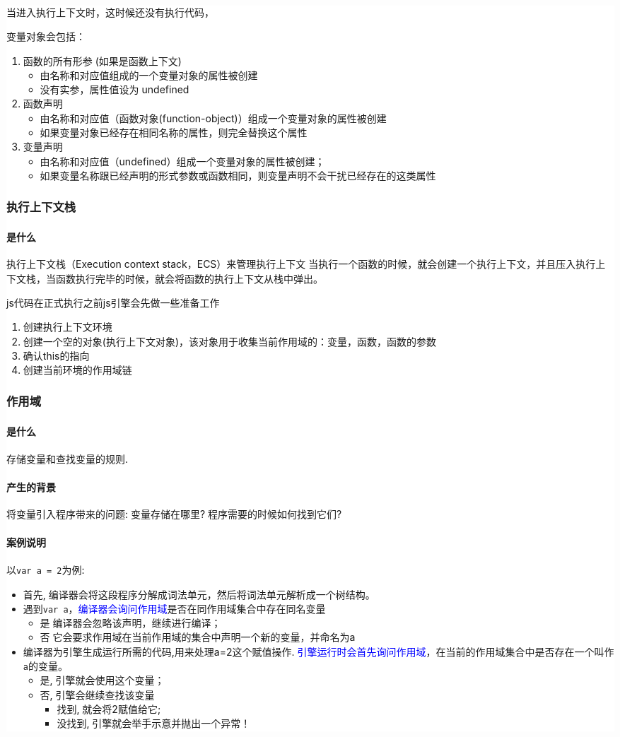 当进入执行上下文时，这时候还没有执行代码，

变量对象会包括：

1. 函数的所有形参 (如果是函数上下文)
   - 由名称和对应值组成的一个变量对象的属性被创建
   - 没有实参，属性值设为 undefined
2. 函数声明
   - 由名称和对应值（函数对象(function-object)）组成一个变量对象的属性被创建
   - 如果变量对象已经存在相同名称的属性，则完全替换这个属性
3. 变量声明
   - 由名称和对应值（undefined）组成一个变量对象的属性被创建；
   - 如果变量名称跟已经声明的形式参数或函数相同，则变量声明不会干扰已经存在的这类属性







### 执行上下文栈

#### 是什么

执行上下文栈（Execution context stack，ECS）来管理执行上下文
当执行一个函数的时候，就会创建一个执行上下文，并且压入执行上下文栈，当函数执行完毕的时候，就会将函数的执行上下文从栈中弹出。



js代码在正式执行之前js引擎会先做一些准备工作

1. 创建执行上下文环境
2. 创建一个空的对象(执行上下文对象)，该对象用于收集当前作用域的：变量，函数，函数的参数
3. 确认this的指向
4. 创建当前环境的作用域链





### 作用域

#### 是什么

存储变量和查找变量的规则.

#### 产生的背景

将变量引入程序带来的问题: 变量存储在哪里? 程序需要的时候如何找到它们?

#### 案例说明

以`var a = 2`为例:

* 首先, 编译器会将这段程序分解成词法单元，然后将词法单元解析成一个树结构。
* 遇到`var a`，<span style="color:blue;">编译器会询问作用域</span>是否在同作用域集合中存在同名变量
  * 是 编译器会忽略该声明，继续进行编译；
  * 否 它会要求作用域在当前作用域的集合中声明一个新的变量，并命名为a
* 编译器为引擎生成运行所需的代码,用来处理a=2这个赋值操作.  <span style="color:blue;">引擎运行时会首先询问作用域</span>，在当前的作用域集合中是否存在一个叫作`a`的变量。
  * 是, 引擎就会使用这个变量；
  * 否, 引擎会继续查找该变量
    * 找到, 就会将2赋值给它; 
    * 没找到, 引擎就会举手示意并抛出一个异常！
